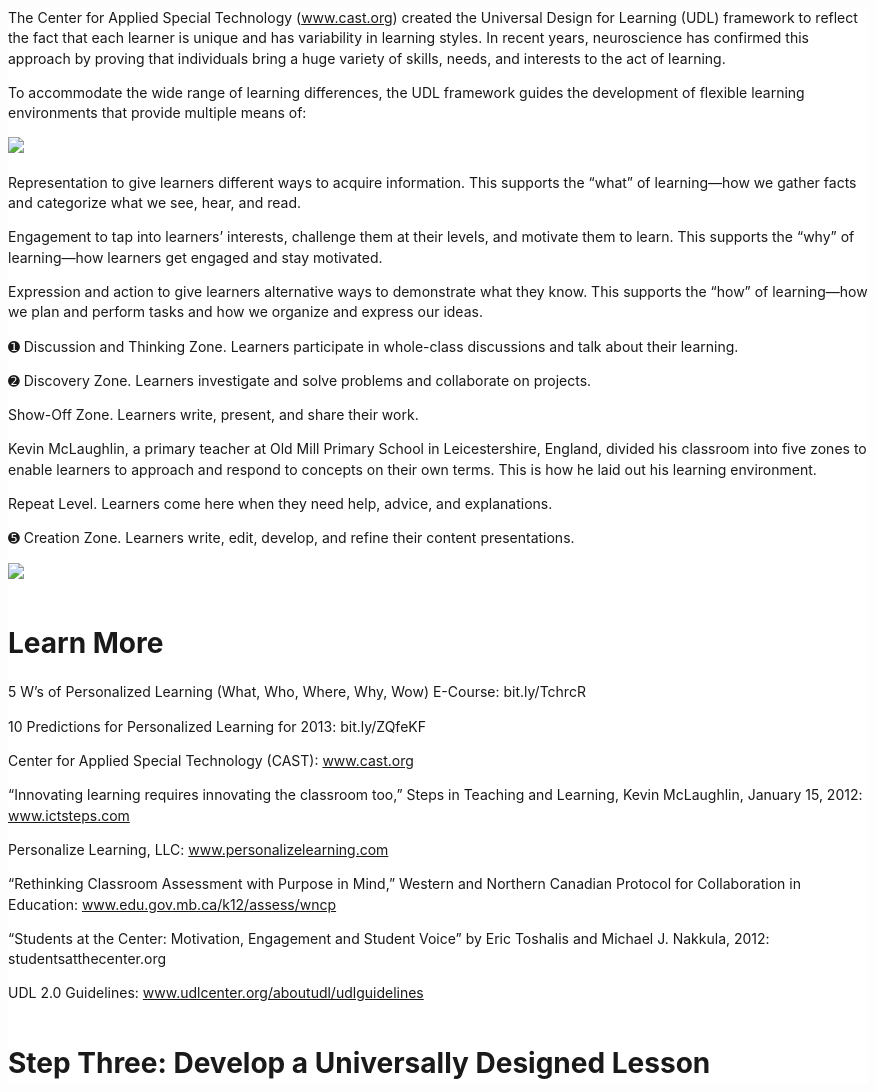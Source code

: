 The Center for Applied Special Technology (www.cast.org) created the Universal Design for Learning (UDL) framework to reflect the fact that each learner is unique and has variability in learning styles. In recent years, neuroscience has confirmed this approach by proving that individuals bring a huge variety of skills, needs, and interests to the act of learning.

To accommodate the wide range of learning differences, the UDL framework guides the development of flexible learning environments that provide multiple means of:

![](img/84b9341353cc01d407eed513bf39987f90d0830ce8c842f091167c8023029f12.jpg)

Representation to give learners different ways to acquire information. This supports the “what” of learning—how we gather facts and categorize what we see, hear, and read.

Engagement to tap into learners’ interests, challenge them at their levels, and motivate them to learn. This supports the “why” of learning—how learners get engaged and stay motivated.

Expression and action to give learners alternative ways to demonstrate what they know. This supports the “how” of learning—how we plan and perform tasks and how we organize and express our ideas.

➊ Discussion and Thinking Zone. Learners participate in whole-class discussions and talk about their learning.

➋ Discovery Zone. Learners investigate and solve problems and collaborate on projects.

Show-Off Zone. Learners write, present, and share their work.

Kevin McLaughlin, a primary teacher at Old Mill Primary School in Leicestershire, England, divided his classroom into five zones to enable learners to approach and respond to concepts on their own terms. This is how he laid out his learning environment.

Repeat Level. Learners come here when they need help, advice, and explanations.

➎ Creation Zone. Learners write, edit, develop, and refine their content presentations.

![](img/d99a3826cd8ca77111319b1137607490fb3f4d855dbc7c625cb0f61a6c4c9153.jpg)

# Learn More

5 W’s of Personalized Learning (What, Who, Where, Why, Wow) E-Course: bit.ly/TchrcR

10 Predictions for Personalized Learning for 2013: bit.ly/ZQfeKF

Center for Applied Special Technology (CAST): www.cast.org

“Innovating learning requires innovating the classroom too,” Steps in Teaching and Learning, Kevin McLaughlin, January 15, 2012: www.ictsteps.com

Personalize Learning, LLC: www.personalizelearning.com

“Rethinking Classroom Assessment with Purpose in Mind,” Western and Northern Canadian Protocol for Collaboration in Education: www.edu.gov.mb.ca/k12/assess/wncp

“Students at the Center: Motivation, Engagement and Student Voice” by Eric Toshalis and Michael J. Nakkula, 2012: studentsatthecenter.org

UDL 2.0 Guidelines: www.udlcenter.org/aboutudl/udlguidelines

# Step Three: Develop a Universally Designed Lesson
